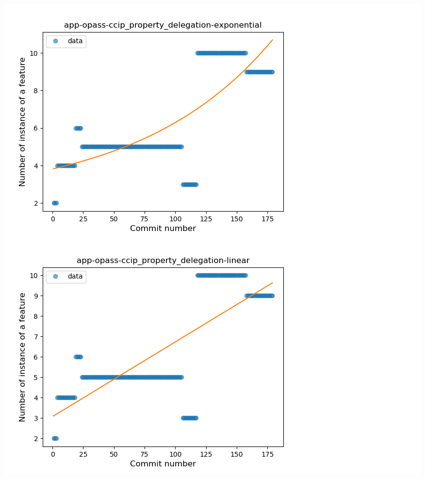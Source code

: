 ![app-opass-ccip T4](../plots/app-opass-ccip_property_delegation_T4.png)
![app-opass-ccip T1](../plots/app-opass-ccip_property_delegation_T1.png)
